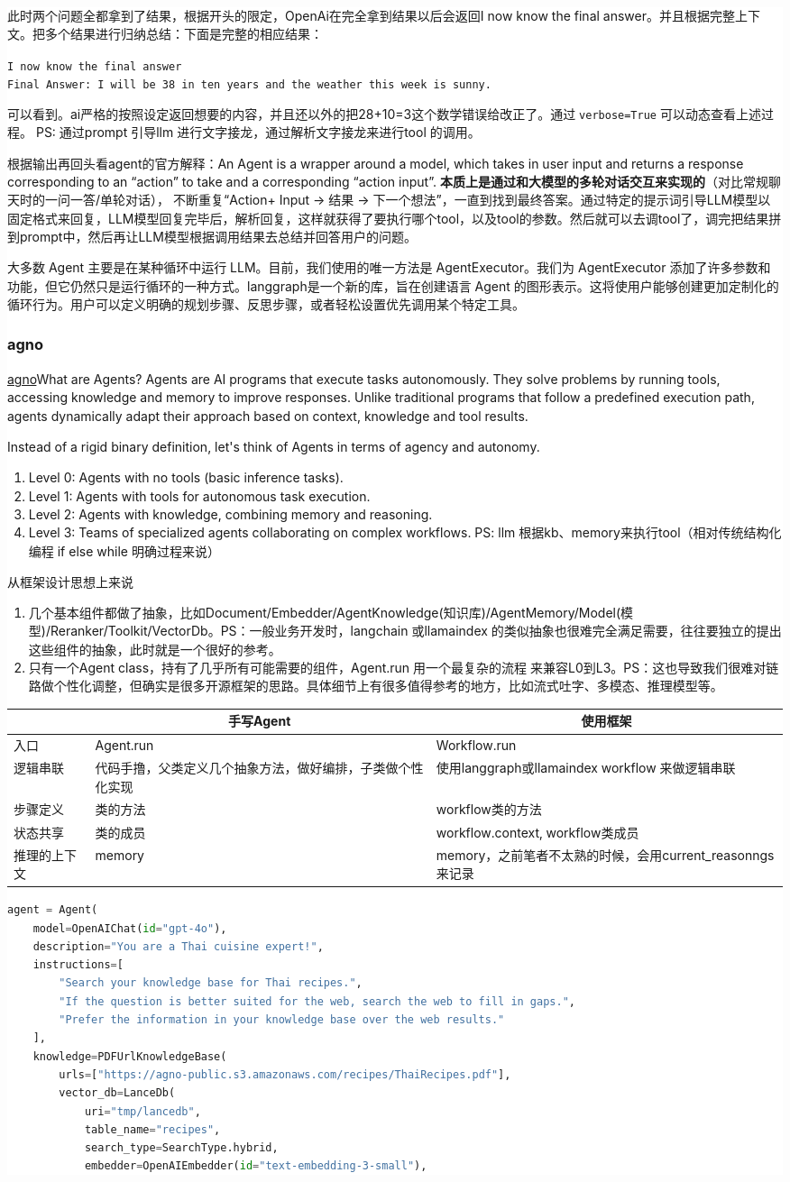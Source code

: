 ```
```
此时两个问题全都拿到了结果，根据开头的限定，OpenAi在完全拿到结果以后会返回I now know the final answer。并且根据完整上下文。把多个结果进行归纳总结：下面是完整的相应结果：
```
I now know the final answer
Final Answer: I will be 38 in ten years and the weather this week is sunny.
```
可以看到。ai严格的按照设定返回想要的内容，并且还以外的把28+10=3这个数学错误给改正了。通过 `verbose=True` 可以动态查看上述过程。 PS: 通过prompt 引导llm 进行文字接龙，通过解析文字接龙来进行tool 的调用。

根据输出再回头看agent的官方解释：An Agent is a wrapper around a model, which takes in user input and returns a response corresponding to an “action” to take and a corresponding “action input”. **本质上是通过和大模型的多轮对话交互来实现的**（对比常规聊天时的一问一答/单轮对话）， 不断重复“Action+ Input -> 结果 -> 下一个想法”，一直到找到最终答案。通过特定的提示词引导LLM模型以固定格式来回复，LLM模型回复完毕后，解析回复，这样就获得了要执行哪个tool，以及tool的参数。然后就可以去调tool了，调完把结果拼到prompt中，然后再让LLM模型根据调用结果去总结并回答用户的问题。


大多数 Agent 主要是在某种循环中运行 LLM。目前，我们使用的唯一方法是 AgentExecutor。我们为 AgentExecutor 添加了许多参数和功能，但它仍然只是运行循环的一种方式。langgraph是一个新的库，旨在创建语言 Agent 的图形表示。这将使用户能够创建更加定制化的循环行为。用户可以定义明确的规划步骤、反思步骤，或者轻松设置优先调用某个特定工具。

### agno

[agno](https://github.com/agno-agi/agno)What are Agents? Agents are AI programs that execute tasks autonomously. They solve problems by running tools, accessing knowledge and memory to improve responses. Unlike traditional programs that follow a predefined execution path, agents dynamically adapt their approach based on context, knowledge and tool results.

Instead of a rigid binary definition, let's think of Agents in terms of agency and autonomy.
1. Level 0: Agents with no tools (basic inference tasks).
2. Level 1: Agents with tools for autonomous task execution.
3. Level 2: Agents with knowledge, combining memory and reasoning.
4. Level 3: Teams of specialized agents collaborating on complex workflows.
PS: llm 根据kb、memory来执行tool（相对传统结构化编程 if else while 明确过程来说）

从框架设计思想上来说
1. 几个基本组件都做了抽象，比如Document/Embedder/AgentKnowledge(知识库)/AgentMemory/Model(模型)/Reranker/Toolkit/VectorDb。PS：一般业务开发时，langchain 或llamaindex 的类似抽象也很难完全满足需要，往往要独立的提出这些组件的抽象，此时就是一个很好的参考。 
2. 只有一个Agent class，持有了几乎所有可能需要的组件，Agent.run 用一个最复杂的流程 来兼容L0到L3。PS：这也导致我们很难对链路做个性化调整，但确实是很多开源框架的思路。具体细节上有很多值得参考的地方，比如流式吐字、多模态、推理模型等。

||手写Agent|使用框架|
|---|---|---|
|入口|Agent.run|Workflow.run|
|逻辑串联|代码手撸，父类定义几个抽象方法，做好编排，子类做个性化实现|使用langgraph或llamaindex workflow 来做逻辑串联|
|步骤定义|类的方法|workflow类的方法|
|状态共享|类的成员|workflow.context, workflow类成员|
|推理的上下文|memory|memory，之前笔者不太熟的时候，会用current_reasonngs 来记录|

```python
agent = Agent(
    model=OpenAIChat(id="gpt-4o"),
    description="You are a Thai cuisine expert!",
    instructions=[
        "Search your knowledge base for Thai recipes.",
        "If the question is better suited for the web, search the web to fill in gaps.",
        "Prefer the information in your knowledge base over the web results."
    ],
    knowledge=PDFUrlKnowledgeBase(
        urls=["https://agno-public.s3.amazonaws.com/recipes/ThaiRecipes.pdf"],
        vector_db=LanceDb(
            uri="tmp/lancedb",
            table_name="recipes",
            search_type=SearchType.hybrid,
            embedder=OpenAIEmbedder(id="text-embedding-3-small"),
```